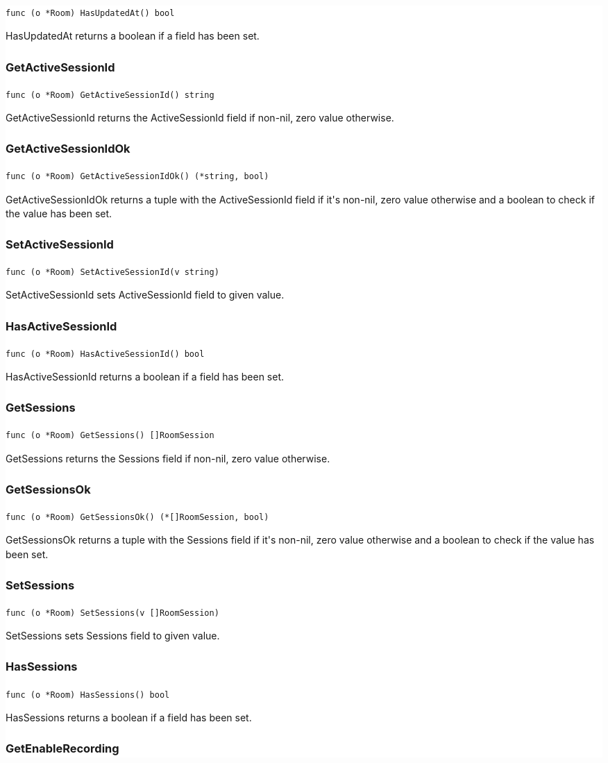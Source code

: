 `func (o *Room) HasUpdatedAt() bool`

HasUpdatedAt returns a boolean if a field has been set.

### GetActiveSessionId

`func (o *Room) GetActiveSessionId() string`

GetActiveSessionId returns the ActiveSessionId field if non-nil, zero value otherwise.

### GetActiveSessionIdOk

`func (o *Room) GetActiveSessionIdOk() (*string, bool)`

GetActiveSessionIdOk returns a tuple with the ActiveSessionId field if it's non-nil, zero value otherwise
and a boolean to check if the value has been set.

### SetActiveSessionId

`func (o *Room) SetActiveSessionId(v string)`

SetActiveSessionId sets ActiveSessionId field to given value.

### HasActiveSessionId

`func (o *Room) HasActiveSessionId() bool`

HasActiveSessionId returns a boolean if a field has been set.

### GetSessions

`func (o *Room) GetSessions() []RoomSession`

GetSessions returns the Sessions field if non-nil, zero value otherwise.

### GetSessionsOk

`func (o *Room) GetSessionsOk() (*[]RoomSession, bool)`

GetSessionsOk returns a tuple with the Sessions field if it's non-nil, zero value otherwise
and a boolean to check if the value has been set.

### SetSessions

`func (o *Room) SetSessions(v []RoomSession)`

SetSessions sets Sessions field to given value.

### HasSessions

`func (o *Room) HasSessions() bool`

HasSessions returns a boolean if a field has been set.

### GetEnableRecording
